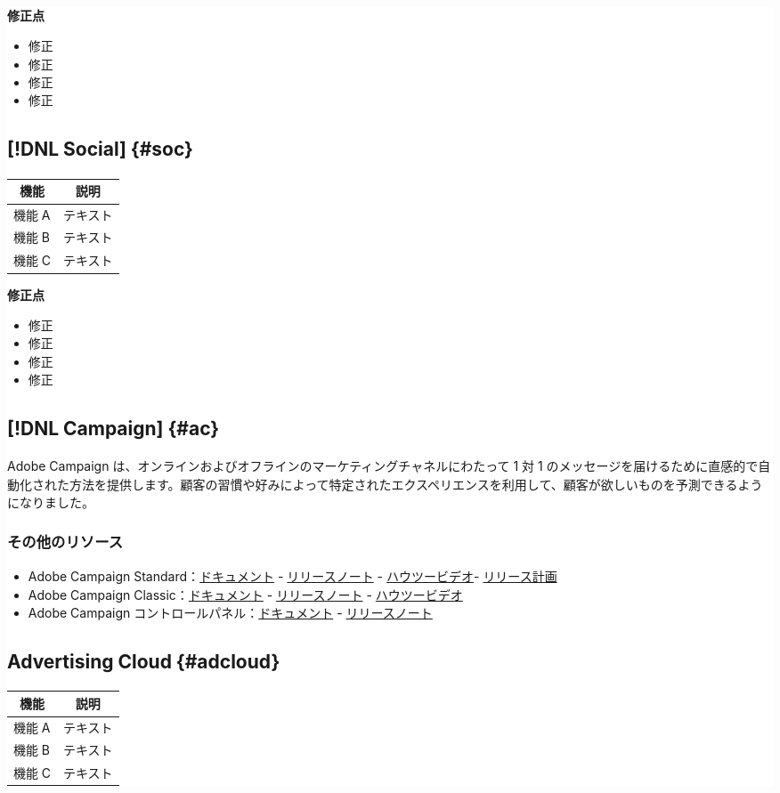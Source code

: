 **修正点**

* 修正
* 修正
* 修正
* 修正

## [!DNL Social] {#soc}

| 機能 | 説明 |
| -----------| ---------- |  
| 機能 A | テキスト |
| 機能 B | テキスト |
| 機能 C | テキスト |

**修正点**

* 修正
* 修正
* 修正
* 修正

## [!DNL Campaign] {#ac}

Adobe Campaign は、オンラインおよびオフラインのマーケティングチャネルにわたって 1 対 1 のメッセージを届けるために直感的で自動化された方法を提供します。顧客の習慣や好みによって特定されたエクスペリエンスを利用して、顧客が欲しいものを予測できるようになりました。

### その他のリソース

* Adobe Campaign Standard：[ドキュメント](https://helpx.adobe.com/support/campaign/standard.html) - [リリースノート](https://docs.adobe.com/content/help/en/campaign-standard/using/release-notes/release-notes.html) - [ハウツービデオ](https://docs.adobe.com/content/help/en/campaign-learn/campaign-standard-tutorials/overview.html)- [リリース計画](https://helpx.adobe.com/campaign/kb/acs-release-planning.html)
* Adobe Campaign Classic：[ドキュメント](https://helpx.adobe.com/support/campaign/classic.html) - [リリースノート](https://docs.campaign.adobe.com/doc/AC/en/RN.html) - [ハウツービデオ](https://docs.adobe.com/content/help/en/campaign-learn/campaign-classic-tutorials/overview.html)
* Adobe Campaign コントロールパネル：[ドキュメント](https://docs.adobe.com/content/help/en/control-panel/using/control-panel-home.html) - [リリースノート](https://docs.adobe.com/content/help/en/control-panel/using/release-notes.html)

## Advertising Cloud {#adcloud}

| 機能 | 説明 |
| -----------| ---------- |  
| 機能 A | テキスト |
| 機能 B | テキスト |
| 機能 C | テキスト |
